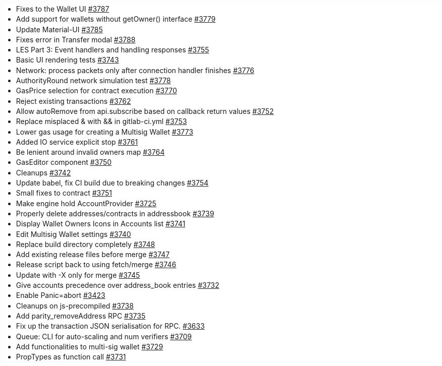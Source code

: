 - Fixes to the Wallet UI [#3787](https://github.com/paritytech/parity/pull/3787)
- Add support for wallets without getOwner() interface [#3779](https://github.com/paritytech/parity/pull/3779)
- Update Material-UI [#3785](https://github.com/paritytech/parity/pull/3785)
- Fixes error in Transfer modal [#3788](https://github.com/paritytech/parity/pull/3788)
- LES Part 3: Event handlers and handling responses [#3755](https://github.com/paritytech/parity/pull/3755)
- Basic UI rendering tests [#3743](https://github.com/paritytech/parity/pull/3743)
- Network: process packets only after connection handler finishes [#3776](https://github.com/paritytech/parity/pull/3776)
- AuthorityRound network simulation test [#3778](https://github.com/paritytech/parity/pull/3778)
- GasPrice selection for contract execution [#3770](https://github.com/paritytech/parity/pull/3770)
- Reject existing transactions [#3762](https://github.com/paritytech/parity/pull/3762)
- Allow autoRemove from api.subscribe based on callback return values [#3752](https://github.com/paritytech/parity/pull/3752)
- Replace misplaced & with && in gitlab-ci.yml [#3753](https://github.com/paritytech/parity/pull/3753)
- Lower gas usage for creating a Multisig Wallet [#3773](https://github.com/paritytech/parity/pull/3773)
- Added IO service explicit stop [#3761](https://github.com/paritytech/parity/pull/3761)
- Be lenient around invalid owners map [#3764](https://github.com/paritytech/parity/pull/3764)
- GasEditor component [#3750](https://github.com/paritytech/parity/pull/3750)
- Cleanups [#3742](https://github.com/paritytech/parity/pull/3742)
- Update babel, fix CI build due to breaking changes [#3754](https://github.com/paritytech/parity/pull/3754)
- Small fixes to contract [#3751](https://github.com/paritytech/parity/pull/3751)
- Make engine hold AccountProvider [#3725](https://github.com/paritytech/parity/pull/3725)
- Properly delete addresses/contracts in addressbook [#3739](https://github.com/paritytech/parity/pull/3739)
- Display Wallet Owners Icons in Accounts list [#3741](https://github.com/paritytech/parity/pull/3741)
- Edit Multisig Wallet settings [#3740](https://github.com/paritytech/parity/pull/3740)
- Replace build directory completely [#3748](https://github.com/paritytech/parity/pull/3748)
- Add existing release files before merge [#3747](https://github.com/paritytech/parity/pull/3747)
- Release script back to using fetch/merge [#3746](https://github.com/paritytech/parity/pull/3746)
- Update with -X only for merge [#3745](https://github.com/paritytech/parity/pull/3745)
- Give accounts precedence over address_book entries [#3732](https://github.com/paritytech/parity/pull/3732)
- Enable Panic=abort [#3423](https://github.com/paritytech/parity/pull/3423)
- Cleanups on js-precompiled [#3738](https://github.com/paritytech/parity/pull/3738)
- Add parity_removeAddress RPC [#3735](https://github.com/paritytech/parity/pull/3735)
- Fix up the transaction JSON serialisation for RPC. [#3633](https://github.com/paritytech/parity/pull/3633)
- Queue: CLI for auto-scaling and num verifiers [#3709](https://github.com/paritytech/parity/pull/3709)
- Add functionalities to multi-sig wallet [#3729](https://github.com/paritytech/parity/pull/3729)
- PropTypes as function call [#3731](https://github.com/paritytech/parity/pull/3731)
